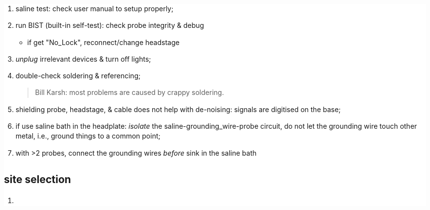 1. saline test: check user manual to setup properly;

2. run BIST (built-in self-test): check probe integrity & debug

    - if get "No_Lock", reconnect/change headstage

3. *unplug* irrelevant devices & turn off lights;

4. double-check soldering & referencing;
    
    > Bill Karsh: most problems are caused by crappy soldering.
    
5. shielding probe, headstage, & cable does not help with de-noising: signals are digitised on the base;

6. if use saline bath in the headplate: *isolate* the saline-grounding_wire-probe circuit, do not let the grounding wire touch other metal, i.e., ground things to a common point;

7. with >2 probes, connect the grounding wires *before* sink in the saline bath


## site selection

1. 

